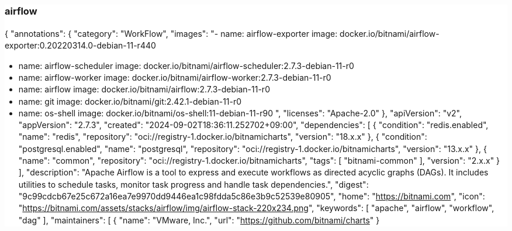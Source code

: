 ### airflow 

 > ```json
{
  "annotations": {
    "category": "WorkFlow",
    "images": "- name: airflow-exporter
  image: docker.io/bitnami/airflow-exporter:0.20220314.0-debian-11-r440
- name: airflow-scheduler
  image: docker.io/bitnami/airflow-scheduler:2.7.3-debian-11-r0
- name: airflow-worker
  image: docker.io/bitnami/airflow-worker:2.7.3-debian-11-r0
- name: airflow
  image: docker.io/bitnami/airflow:2.7.3-debian-11-r0
- name: git
  image: docker.io/bitnami/git:2.42.1-debian-11-r0
- name: os-shell
  image: docker.io/bitnami/os-shell:11-debian-11-r90
",
    "licenses": "Apache-2.0"
  },
  "apiVersion": "v2",
  "appVersion": "2.7.3",
  "created": "2024-09-02T18:36:11.252702+09:00",
  "dependencies": [
    {
      "condition": "redis.enabled",
      "name": "redis",
      "repository": "oci://registry-1.docker.io/bitnamicharts",
      "version": "18.x.x"
    },
    {
      "condition": "postgresql.enabled",
      "name": "postgresql",
      "repository": "oci://registry-1.docker.io/bitnamicharts",
      "version": "13.x.x"
    },
    {
      "name": "common",
      "repository": "oci://registry-1.docker.io/bitnamicharts",
      "tags": [
        "bitnami-common"
      ],
      "version": "2.x.x"
    }
  ],
  "description": "Apache Airflow is a tool to express and execute workflows as directed acyclic graphs (DAGs). It includes utilities to schedule tasks, monitor task progress and handle task dependencies.",
  "digest": "9c99cdcb67e25c672a16ea7e9970dd9446ea1c98fdda5c86e3b9c52539e80905",
  "home": "https://bitnami.com",
  "icon": "https://bitnami.com/assets/stacks/airflow/img/airflow-stack-220x234.png",
  "keywords": [
    "apache",
    "airflow",
    "workflow",
    "dag"
  ],
  "maintainers": [
    {
      "name": "VMware, Inc.",
      "url": "https://github.com/bitnami/charts"
    }